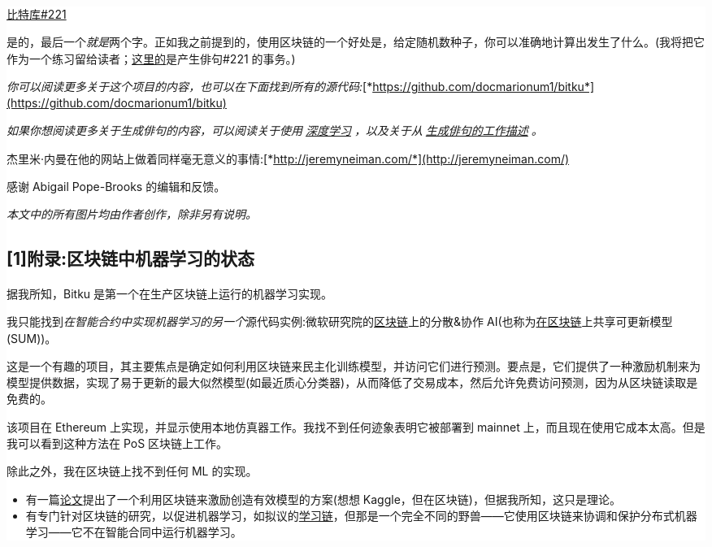 [比特库#221](https://bitku.art/#0x5f563944d3f15ed7/221)

是的，最后一个*就是*两个字。正如我之前提到的，使用区块链的一个好处是，给定随机数种子，你可以准确地计算出发生了什么。(我将把它作为一个练习留给读者；[这里的](https://flowscan.org/transaction/14db1661acbe7b3cafca679e2a1ada019f0f0d5bdc6b2f63369ea4690d567e0c/script)是产生俳句#221 的事务。)

*你可以阅读更多关于这个项目的内容，也可以在下面找到所有的源代码:*[*https://github.com/docmarionum1/bitku*](https://github.com/docmarionum1/bitku)

*如果你想阅读更多关于生成俳句的内容，可以阅读关于使用* [*深度学习*](/generating-haiku-with-deep-learning-dbf5d18b4246) *，以及关于从* [*生成俳句的工作描述*](/new-york-seeks-haikus-generating-haikus-from-nyc-government-job-descriptions-c27496a376fd) *。*

杰里米·内曼在他的网站上做着同样毫无意义的事情:[*http://jeremyneiman.com/*](http://jeremyneiman.com/)

感谢 Abigail Pope-Brooks 的编辑和反馈。

*本文中的所有图片均由作者创作，除非另有说明。*

## [1]附录:区块链中机器学习的状态

据我所知，Bitku 是第一个在生产区块链上运行的机器学习实现。

我只能找到*在智能合约中实现机器学习的另一个*源代码实例:微软研究院的[区块链](https://www.microsoft.com/en-us/research/blog/leveraging-blockchain-to-make-machine-learning-models-more-accessible/)上的分散&协作 AI(也称为[在区块链](https://www.microsoft.com/en-us/research/project/decentralized-collaborative-ai-on-blockchain/)上共享可更新模型(SUM))。

这是一个有趣的项目，其主要焦点是确定如何利用区块链来民主化训练模型，并访问它们进行预测。要点是，它们提供了一种激励机制来为模型提供数据，实现了易于更新的最大似然模型(如最近质心分类器)，从而降低了交易成本，然后允许免费访问预测，因为从区块链读取是免费的。

该项目在 Ethereum 上实现，并显示使用本地仿真器工作。我找不到任何迹象表明它被部署到 mainnet 上，而且现在使用它成本太高。但是我可以看到这种方法在 PoS 区块链上工作。

除此之外，我在区块链上找不到任何 ML 的实现。

*   有一篇[论文](https://algorithmia.com/public/documents/research/Machine_Learning_Models_on_the_Ethereum_Blockchain.pdf)提出了一个利用区块链来激励创造有效模型的方案(想想 Kaggle，但在区块链)，但据我所知，这只是理论。
*   有专门针对区块链的研究，以促进机器学习，如拟议的[学习链](https://www.researchgate.net/publication/330625714_When_Machine_Learning_Meets_Blockchain_A_Decentralized_Privacy-preserving_and_Secure_Design)，但那是一个完全不同的野兽——它使用区块链来协调和保护分布式机器学习——它不在智能合同中运行机器学习。